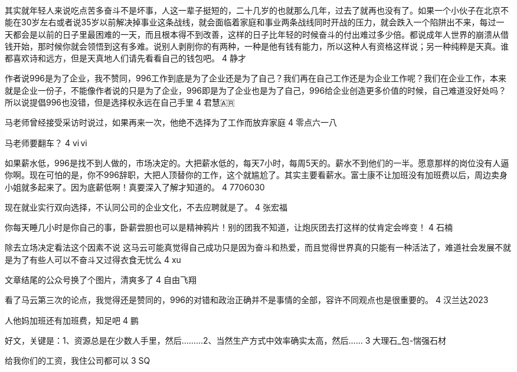  其实就年轻人来说吃点苦多奋斗不是坏事，人这一辈子挺短的，二十几岁的也就那么几年，过去了就再也没有了。如果一个小伙子在北京不能在30岁左右或者说35岁以前解决掉事业这条战线，就会面临着家庭和事业两条战线同时开战的压力，就会跌入一个陷阱出不来，每过一天都会是以前的日子里最困难的一天，而且根本得不到改善，这样的日子比年轻的时候奋斗的付出难过多少倍。都说成年人世界的崩溃从借钱开始，那时候你就会领悟到这有多难。说别人剥削你的有两种，一种是他有钱有能力，所以这种人有资格这样说；另一种纯粹是天真。谁都喜欢诗和远方，但是天真地人们请先看看自己的钱包吧。
 4
静才

 作者说996是为了企业，我不赞同，996工作到底是为了企业还是为了自己？我们再在自己工作还是为企业工作呢？我们在企业工作，本来就是企业一份子，不能像作者说的只是为了企业，996即是为了企业也是为了自己，996给企业创造更多价值的时候，自己难道没好处吗？所以说提倡996也没错，但是选择权永远在自己手里
 4
君慧🇦🇷

 马老师曾经接受采访时说过，如果再来一次，他绝不选择为了工作而放弃家庭
 4
零点六一八

 马老师要翻车？
 4
vi vi

 如果薪水低，996是找不到人做的，市场决定的。大把薪水低的，每天7小时，每周5天的。薪水不到他们的一半。愿意那样的岗位没有人逼你啊。现在可怕的是，你不996辞职，大把人顶替你的工作，这个就尴尬了。其实主要看薪水。富士康不让加班没有加班费以后，周边卖身小姐就多起来了。因为底薪低啊！真要深入了解才知道的。
 4
7706030

 现在就业实行双向选择，不认同公司的企业文化，不去应聘就是了。
 4
张宏福

 你每天睡几小时是你自己的事，卧薪尝胆也可以是精神鸦片！别的团我不知道，让炮灰团去打这样的仗肯定会哗变！
 4
石楠

 除去立场决定看法这个因素不说
这马云可能真觉得自己成功只是因为奋斗和热爱，而且觉得世界真的只能有一种活法了，难道社会发展不就是为了有些人可以不奋斗又过得衣食无忧么
 4
xu

 文章结尾的公众号换了个图片，清爽多了
 4
自由飞翔

 看了马云第三次的论点，我觉得还是赞同的，996的对错和政治正确并不是事情的全部，容许不同观点也是很重要的。
 4
汉兰达2023

 人他妈加班还有加班费，知足吧
 4
鹏

 好文，关键是：1、资源总是在少数人手里，然后………2、当然生产方式中效率确实太高，然后……
 3
大理石_包-惴强石材

 给我你们的工资，我住公司都可以
 3
SQ
